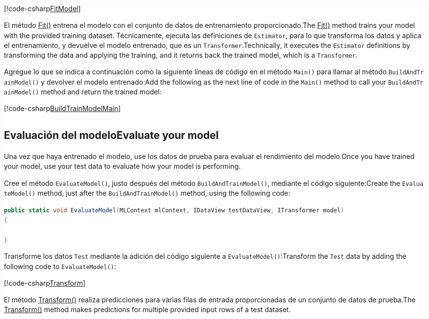 [!code-csharp[FitModel](~/samples/machine-learning/tutorials/MovieRecommendation/Program.cs#FitModel "Call the Fit method and return back the trained model")]

<span data-ttu-id="7fe52-242">El método [Fit()](xref:Microsoft.ML.Trainers.MatrixFactorizationTrainer.Fit%28Microsoft.ML.IDataView,Microsoft.ML.IDataView%29) entrena el modelo con el conjunto de datos de entrenamiento proporcionado.</span><span class="sxs-lookup"><span data-stu-id="7fe52-242">The [Fit()](xref:Microsoft.ML.Trainers.MatrixFactorizationTrainer.Fit%28Microsoft.ML.IDataView,Microsoft.ML.IDataView%29) method trains your model with the provided training dataset.</span></span> <span data-ttu-id="7fe52-243">Técnicamente, ejecuta las definiciones de `Estimator`, para lo que transforma los datos y aplica el entrenamiento, y devuelve el modelo entrenado, que es un `Transformer`.</span><span class="sxs-lookup"><span data-stu-id="7fe52-243">Technically, it executes the `Estimator` definitions by transforming the data and applying the training, and it returns back the trained model, which is a `Transformer`.</span></span>

<span data-ttu-id="7fe52-244">Agregue lo que se indica a continuación como la siguiente líneas de código en el método `Main()` para llamar al método `BuildAndTrainModel()` y devolver el modelo entrenado:</span><span class="sxs-lookup"><span data-stu-id="7fe52-244">Add the following as the next line of code in the `Main()` method to call your `BuildAndTrainModel()` method and return the trained model:</span></span>

[!code-csharp[BuildTrainModelMain](~/samples/machine-learning/tutorials/MovieRecommendation/Program.cs#BuildTrainModelMain "Add BuildAndTrainModel method in Main")]

## <a name="evaluate-your-model"></a><span data-ttu-id="7fe52-245">Evaluación del modelo</span><span class="sxs-lookup"><span data-stu-id="7fe52-245">Evaluate your model</span></span>

<span data-ttu-id="7fe52-246">Una vez que haya entrenado el modelo, use los datos de prueba para evaluar el rendimiento del modelo.</span><span class="sxs-lookup"><span data-stu-id="7fe52-246">Once you have trained your model, use your test data to evaluate how your model is performing.</span></span>

<span data-ttu-id="7fe52-247">Cree el método `EvaluateModel()`, justo después del método `BuildAndTrainModel()`, mediante el código siguiente:</span><span class="sxs-lookup"><span data-stu-id="7fe52-247">Create the `EvaluateModel()` method, just after the `BuildAndTrainModel()` method, using the following code:</span></span>

```csharp
public static void EvaluateModel(MLContext mlContext, IDataView testDataView, ITransformer model)
{

}
```

<span data-ttu-id="7fe52-248">Transforme los datos `Test` mediante la adición del código siguiente a `EvaluateModel()`:</span><span class="sxs-lookup"><span data-stu-id="7fe52-248">Transform the `Test` data by adding the following code to `EvaluateModel()`:</span></span>

[!code-csharp[Transform](~/samples/machine-learning/tutorials/MovieRecommendation/Program.cs#Transform "Transform the test data")]

<span data-ttu-id="7fe52-249">El método [Transform()](xref:Microsoft.ML.ITransformer.Transform%2A) realiza predicciones para varias filas de entrada proporcionadas de un conjunto de datos de prueba.</span><span class="sxs-lookup"><span data-stu-id="7fe52-249">The [Transform()](xref:Microsoft.ML.ITransformer.Transform%2A) method makes predictions for multiple provided input rows of a test dataset.</span></span>
